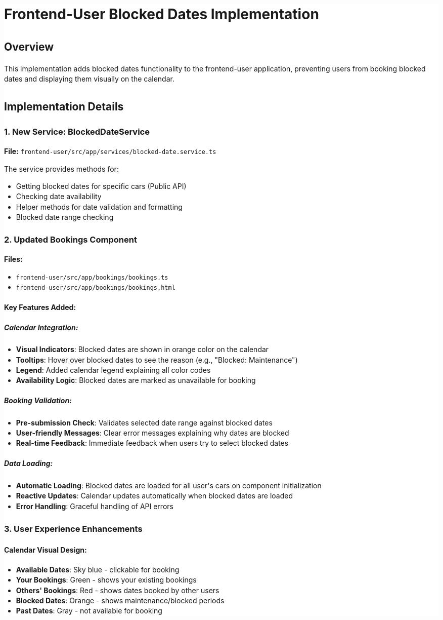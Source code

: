 # Frontend-User Blocked Dates Implementation

## Overview
This implementation adds blocked dates functionality to the frontend-user application, preventing users from booking blocked dates and displaying them visually on the calendar.

## Implementation Details

### 1. New Service: BlockedDateService
**File:** `frontend-user/src/app/services/blocked-date.service.ts`

The service provides methods for:
- Getting blocked dates for specific cars (Public API)
- Checking date availability
- Helper methods for date validation and formatting
- Blocked date range checking

### 2. Updated Bookings Component
**Files:** 
- `frontend-user/src/app/bookings/bookings.ts`
- `frontend-user/src/app/bookings/bookings.html`

#### Key Features Added:

##### Calendar Integration:
- **Visual Indicators**: Blocked dates are shown in orange color on the calendar
- **Tooltips**: Hover over blocked dates to see the reason (e.g., "Blocked: Maintenance")
- **Legend**: Added calendar legend explaining all color codes
- **Availability Logic**: Blocked dates are marked as unavailable for booking

##### Booking Validation:
- **Pre-submission Check**: Validates selected date range against blocked dates
- **User-friendly Messages**: Clear error messages explaining why dates are blocked
- **Real-time Feedback**: Immediate feedback when users try to select blocked dates

##### Data Loading:
- **Automatic Loading**: Blocked dates are loaded for all user's cars on component initialization
- **Reactive Updates**: Calendar updates automatically when blocked dates are loaded
- **Error Handling**: Graceful handling of API errors

### 3. User Experience Enhancements

#### Calendar Visual Design:
- **Available Dates**: Sky blue - clickable for booking
- **Your Bookings**: Green - shows your existing bookings
- **Others' Bookings**: Red - shows dates booked by other users
- **Blocked Dates**: Orange - shows maintenance/blocked periods
- **Past Dates**: Gray - not available for booking

